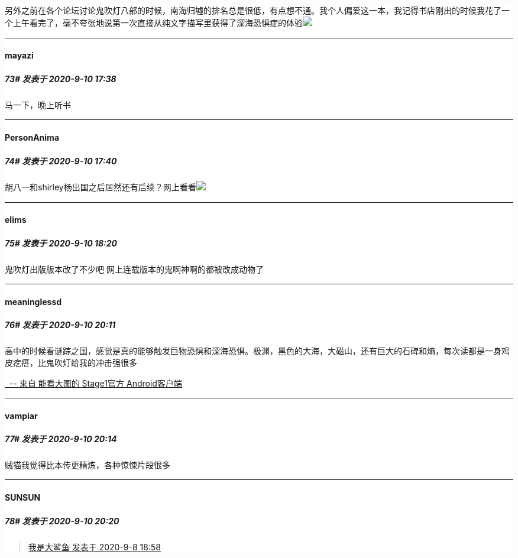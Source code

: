 
另外之前在各个论坛讨论鬼吹灯八部的时候，南海归墟的排名总是很低，有点想不通。我个人偏爱这一本，我记得书店刚出的时候我花了一个上午看完了，毫不夸张地说第一次直接从纯文字描写里获得了深海恐惧症的体验<img src="https://static.saraba1st.com/image/smiley/face2017/169.gif" referrerpolicy="no-referrer">


-----

####  mayazi  
##### 73#       发表于 2020-9-10 17:38


马一下，晚上听书


-----

####  PersonAnima  
##### 74#       发表于 2020-9-10 17:40


胡八一和shirley杨出国之后居然还有后续？网上看看<img src="https://static.saraba1st.com/image/smiley/face2017/112.png" referrerpolicy="no-referrer">


-----

####  elims  
##### 75#       发表于 2020-9-10 18:20


鬼吹灯出版版本改了不少吧 网上连载版本的鬼啊神啊的都被改成动物了


-----

####  meaninglessd  
##### 76#       发表于 2020-9-10 20:11


高中的时候看谜踪之国，感觉是真的能够触发巨物恐惧和深海恐惧。极渊，黑色的大海，大磁山，还有巨大的石碑和熵，每次读都是一身鸡皮疙瘩，比鬼吹灯给我的冲击强很多

[  -- 来自 能看大图的 Stage1官方 Android客户端](https://www.coolapk.com/apk/140634)


-----

####  vampiar  
##### 77#       发表于 2020-9-10 20:14


贼猫我觉得比本传更精炼，各种惊悚片段很多


-----

####  SUNSUN  
##### 78#       发表于 2020-9-10 20:20


<blockquote><a href="httphttps://bbs.saraba1st.com/2b/forum.php?mod=redirect&amp;goto=findpost&amp;pid=48678305&amp;ptid=1958813" target="_blank">我是大鲨鱼 发表于 2020-9-8 18:58</a>
